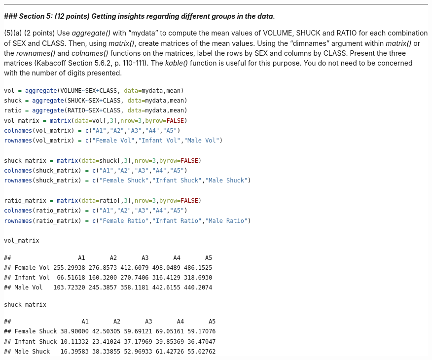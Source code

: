 -----

***\#\#\# Section 5: (12 points) Getting insights regarding different
groups in the data.***

(5)(a) (2 points) Use *aggregate()* with “mydata” to compute the mean
values of VOLUME, SHUCK and RATIO for each combination of SEX and CLASS.
Then, using *matrix()*, create matrices of the mean values. Using the
“dimnames” argument within *matrix()* or the *rownames()* and
*colnames()* functions on the matrices, label the rows by SEX and
columns by CLASS. Present the three matrices (Kabacoff Section 5.6.2,
p. 110-111). The *kable()* function is useful for this purpose. You do
not need to be concerned with the number of digits presented.

``` r
vol = aggregate(VOLUME~SEX+CLASS, data=mydata,mean)
shuck = aggregate(SHUCK~SEX+CLASS, data=mydata,mean)
ratio = aggregate(RATIO~SEX+CLASS, data=mydata,mean)
vol_matrix = matrix(data=vol[,3],nrow=3,byrow=FALSE)
colnames(vol_matrix) = c("A1","A2","A3","A4","A5")
rownames(vol_matrix) = c("Female Vol","Infant Vol","Male Vol")

shuck_matrix = matrix(data=shuck[,3],nrow=3,byrow=FALSE)
colnames(shuck_matrix) = c("A1","A2","A3","A4","A5")
rownames(shuck_matrix) = c("Female Shuck","Infant Shuck","Male Shuck")

ratio_matrix = matrix(data=ratio[,3],nrow=3,byrow=FALSE)
colnames(ratio_matrix) = c("A1","A2","A3","A4","A5")
rownames(ratio_matrix) = c("Female Ratio","Infant Ratio","Male Ratio")

vol_matrix
```

    ##                   A1       A2       A3       A4       A5
    ## Female Vol 255.29938 276.8573 412.6079 498.0489 486.1525
    ## Infant Vol  66.51618 160.3200 270.7406 316.4129 318.6930
    ## Male Vol   103.72320 245.3857 358.1181 442.6155 440.2074

``` r
shuck_matrix
```

    ##                    A1       A2       A3       A4       A5
    ## Female Shuck 38.90000 42.50305 59.69121 69.05161 59.17076
    ## Infant Shuck 10.11332 23.41024 37.17969 39.85369 36.47047
    ## Male Shuck   16.39583 38.33855 52.96933 61.42726 55.02762
